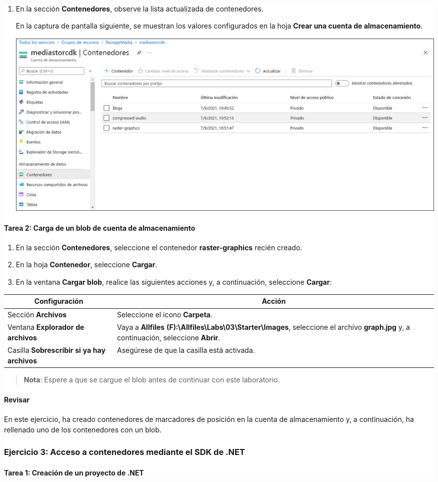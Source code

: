 1. En la sección **Contenedores**, observe la lista actualizada de contenedores.

    En la captura de pantalla siguiente, se muestran los valores configurados en la hoja **Crear una cuenta de almacenamiento**.

    ![Hoja Creación de una cuenta de almacenamiento](./media/l03_containers.png)

#### <a name="task-2-upload-a-storage-account-blob"></a>Tarea 2: Carga de un blob de cuenta de almacenamiento

1.  En la sección **Contenedores**, seleccione el contenedor **raster-graphics** recién creado.

1.  En la hoja **Contenedor**, seleccione **Cargar**.

1.  En la ventana **Cargar blob**, realice las siguientes acciones y, a continuación, seleccione **Cargar**:

   | Configuración                           | Acción                                                       |
   | --------------------------------- | ------------------------------------------------------------ |
   | Sección **Archivos**   | Seleccione el icono **Carpeta**.                                    |
   | Ventana **Explorador de archivos**        | Vaya a **Allfiles (F):\\Allfiles\\Labs\\03\\Starter\\Images**, seleccione el archivo **graph.jpg** y, a continuación, seleccione **Abrir**. |
   | Casilla **Sobrescribir si ya hay archivos** | Asegúrese de que la casilla está activada.                        |
   
   > **Nota**: Espere a que se cargue el blob antes de continuar con este laboratorio.

#### <a name="review"></a>Revisar

En este ejercicio, ha creado contenedores de marcadores de posición en la cuenta de almacenamiento y, a continuación, ha rellenado uno de los contenedores con un blob.

### <a name="exercise-3-access-containers-by-using-the-net-sdk"></a>Ejercicio 3: Acceso a contenedores mediante el SDK de .NET

#### <a name="task-1-create-net-project"></a>Tarea 1: Creación de un proyecto de .NET
